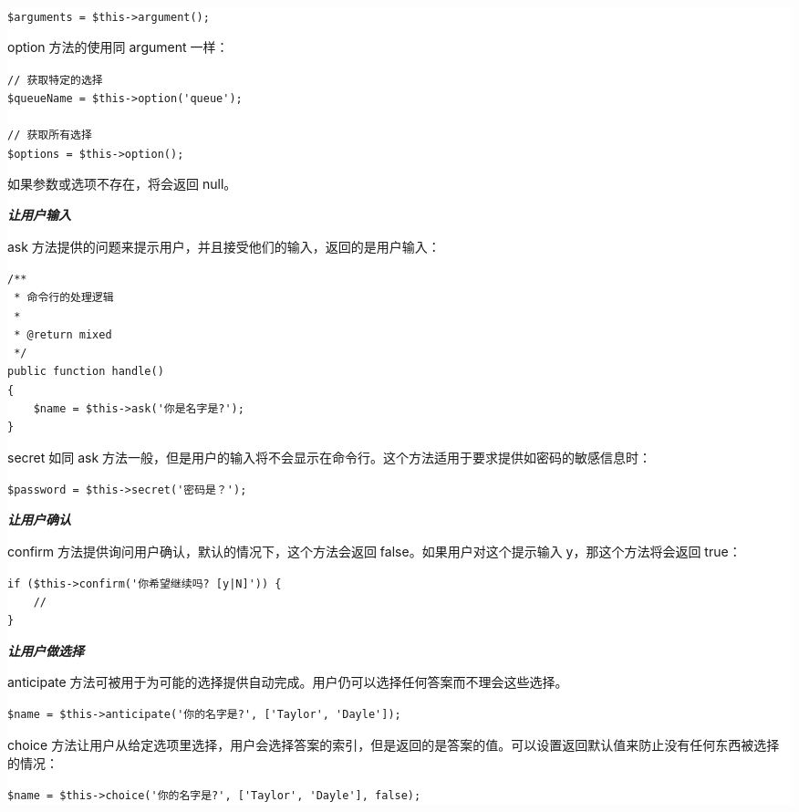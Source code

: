```
$arguments = $this->argument();
```

option 方法的使用同 argument 一样：

```
// 获取特定的选择
$queueName = $this->option('queue');

// 获取所有选择
$options = $this->option();
```

如果参数或选项不存在，将会返回 null。

***让用户输入***

ask 方法提供的问题来提示用户，并且接受他们的输入，返回的是用户输入：

```
/**
 * 命令行的处理逻辑
 *
 * @return mixed
 */
public function handle()
{
    $name = $this->ask('你是名字是?');
}
```

secret 如同 ask 方法一般，但是用户的输入将不会显示在命令行。这个方法适用于要求提供如密码的敏感信息时：

```
$password = $this->secret('密码是？');
```

***让用户确认***

confirm 方法提供询问用户确认，默认的情况下，这个方法会返回 false。如果用户对这个提示输入 y，那这个方法将会返回 true：

```
if ($this->confirm('你希望继续吗? [y|N]')) {
    //
}
```

***让用户做选择***

anticipate 方法可被用于为可能的选择提供自动完成。用户仍可以选择任何答案而不理会这些选择。

```
$name = $this->anticipate('你的名字是?', ['Taylor', 'Dayle']);
```

choice 方法让用户从给定选项里选择，用户会选择答案的索引，但是返回的是答案的值。可以设置返回默认值来防止没有任何东西被选择的情况：

```
$name = $this->choice('你的名字是?', ['Taylor', 'Dayle'], false);
```
